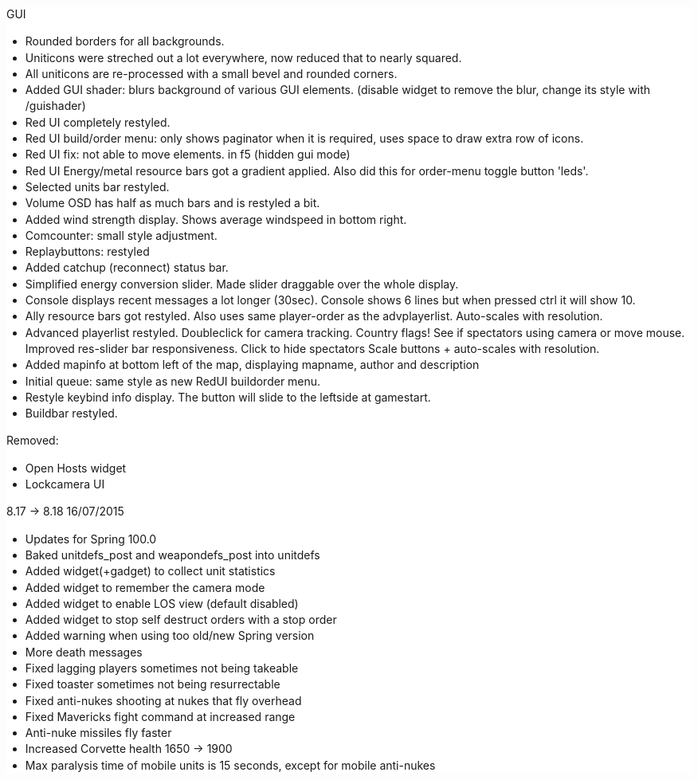 GUI
- Rounded borders for all backgrounds.
- Uniticons were streched out a lot everywhere, now reduced that to nearly squared.
- All uniticons are re-processed with a small bevel and rounded corners.
- Added GUI shader: blurs background of various GUI elements. (disable widget to remove the blur, change its style with /guishader)
- Red UI completely restyled.
- Red UI build/order menu: only shows paginator when it is required, uses space to draw extra row of icons.
- Red UI fix: not able to move elements. in f5 (hidden gui mode)
- Red UI Energy/metal resource bars got a gradient applied. Also did this for order-menu toggle button 'leds'.
- Selected units bar restyled.
- Volume OSD has half as much bars and is restyled a bit.
- Added wind strength display. Shows average windspeed in bottom right.
- Comcounter: small style adjustment.
- Replaybuttons: restyled
- Added catchup (reconnect) status bar.
- Simplified energy conversion slider. Made slider draggable over the whole display.
- Console displays recent messages a lot longer (30sec). Console shows 6 lines but when pressed ctrl it will show 10.
- Ally resource bars got restyled. Also uses same player-order as the advplayerlist. Auto-scales with resolution.
- Advanced playerlist restyled. Doubleclick for camera tracking. Country flags! See if spectators using camera or move mouse. Improved res-slider bar responsiveness. Click to hide spectators Scale buttons + auto-scales with resolution.
- Added mapinfo at bottom left of the map, displaying mapname, author and description
- Initial queue: same style as new RedUI buildorder menu.
- Restyle keybind info display. The button will slide to the leftside at gamestart.
- Buildbar restyled.

Removed:
- Open Hosts widget
- Lockcamera UI


8.17 -> 8.18
16/07/2015

- Updates for Spring 100.0
- Baked unitdefs_post and weapondefs_post into unitdefs
- Added widget(+gadget) to collect unit statistics 
- Added widget to remember the camera mode
- Added widget to enable LOS view (default disabled)
- Added widget to stop self destruct orders with a stop order
- Added warning when using too old/new Spring version
- More death messages
- Fixed lagging players sometimes not being takeable
- Fixed toaster sometimes not being resurrectable
- Fixed anti-nukes shooting at nukes that fly overhead
- Fixed Mavericks fight command at increased range
- Anti-nuke missiles fly faster
- Increased Corvette health 1650 -> 1900
- Max paralysis time of mobile units is 15 seconds, except for mobile anti-nukes
